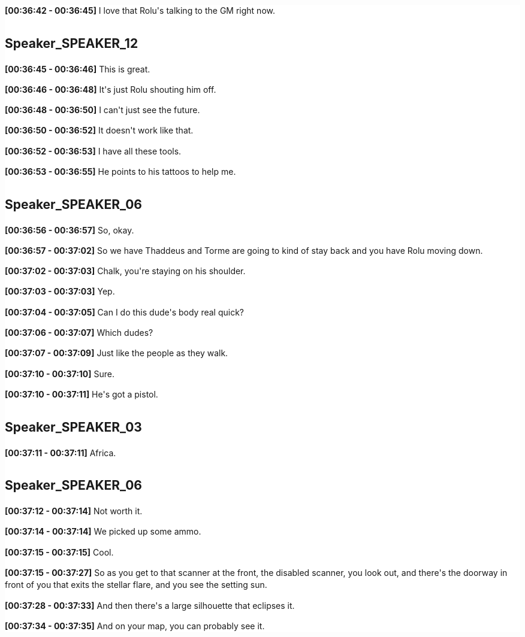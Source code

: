 **[00:36:42 - 00:36:45]** I love that Rolu's talking to the GM right now.


## Speaker_SPEAKER_12

**[00:36:45 - 00:36:46]** This is great.

**[00:36:46 - 00:36:48]** It's just Rolu shouting him off.

**[00:36:48 - 00:36:50]** I can't just see the future.

**[00:36:50 - 00:36:52]** It doesn't work like that.

**[00:36:52 - 00:36:53]** I have all these tools.

**[00:36:53 - 00:36:55]** He points to his tattoos to help me.


## Speaker_SPEAKER_06

**[00:36:56 - 00:36:57]** So, okay.

**[00:36:57 - 00:37:02]** So we have Thaddeus and Torme are going to kind of stay back and you have Rolu moving down.

**[00:37:02 - 00:37:03]** Chalk, you're staying on his shoulder.

**[00:37:03 - 00:37:03]** Yep.

**[00:37:04 - 00:37:05]** Can I do this dude's body real quick?

**[00:37:06 - 00:37:07]** Which dudes?

**[00:37:07 - 00:37:09]** Just like the people as they walk.

**[00:37:10 - 00:37:10]** Sure.

**[00:37:10 - 00:37:11]** He's got a pistol.


## Speaker_SPEAKER_03

**[00:37:11 - 00:37:11]** Africa.


## Speaker_SPEAKER_06

**[00:37:12 - 00:37:14]** Not worth it.

**[00:37:14 - 00:37:14]** We picked up some ammo.

**[00:37:15 - 00:37:15]** Cool.

**[00:37:15 - 00:37:27]** So as you get to that scanner at the front, the disabled scanner, you look out, and there's the doorway in front of you that exits the stellar flare, and you see the setting sun.

**[00:37:28 - 00:37:33]** And then there's a large silhouette that eclipses it.

**[00:37:34 - 00:37:35]** And on your map, you can probably see it.
